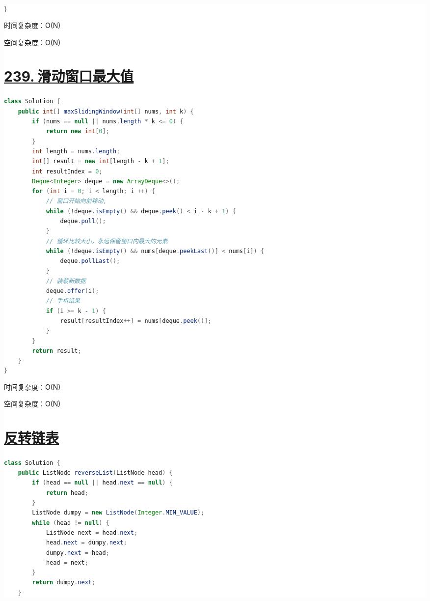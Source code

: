```java
}
```

时间复杂度：O(N)

空间复杂度：O(N)

# [239. 滑动窗口最大值](https://leetcode-cn.com/problems/sliding-window-maximum/)

```java
class Solution {
    public int[] maxSlidingWindow(int[] nums, int k) {
        if (nums == null || nums.length * k <= 0) {
            return new int[0];
        }
        int length = nums.length;
        int[] result = new int[length - k + 1];
        int resultIndex = 0;
        Deque<Integer> deque = new ArrayDeque<>();
        for (int i = 0; i < length; i ++) {
            // 窗口开始向前移动, 
            while (!deque.isEmpty() && deque.peek() < i - k + 1) {
                deque.poll();
            }
            // 循环比较大小，永远保留窗口内最大的元素
            while (!deque.isEmpty() && nums[deque.peekLast()] < nums[i]) {
                deque.pollLast();
            }
            // 装载新数据
            deque.offer(i);
            // 手机结果
            if (i >= k - 1) {
                result[resultIndex++] = nums[deque.peek()];
            }
        }
        return result;
    }
}
```

时间复杂度：O(N)

空间复杂度：O(N)



# [反转链表](https://leetcode-cn.com/problems/fan-zhuan-lian-biao-lcof/)

```java
class Solution {
    public ListNode reverseList(ListNode head) {
        if (head == null || head.next == null) {
            return head;
        }
        ListNode dumpy = new ListNode(Integer.MIN_VALUE);
        while (head != null) {
            ListNode next = head.next;
            head.next = dumpy.next;
            dumpy.next = head;
            head = next;
        }
        return dumpy.next;
    }
```